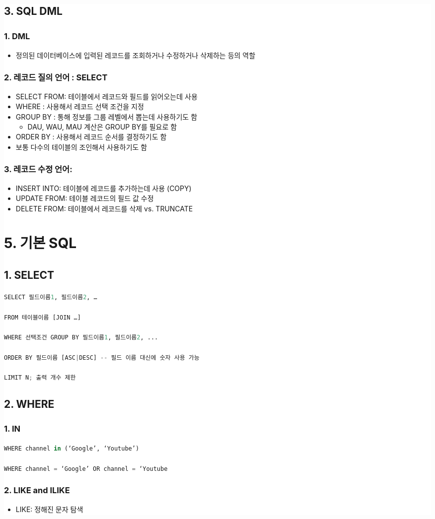 ## 3. SQL DML

### 1. DML

- 정의된 데이터베이스에 입력된 레코드를 조회하거나 수정하거나 삭제하는 등의 역할

### 2. 레코드 질의 언어 : SELECT

- SELECT FROM: 테이블에서 레코드와 필드를 읽어오는데 사용
- WHERE : 사용해서 레코드 선택 조건을 지정
- GROUP BY :  통해 정보를 그룹 레벨에서 뽑는데 사용하기도 함
    - DAU, WAU, MAU 계산은 GROUP BY를 필요로 함
- ORDER BY : 사용해서 레코드 순서를 결정하기도 함
- 보통 다수의 테이블의 조인해서 사용하기도 함

### 3. 레코드 수정 언어:

- INSERT INTO: 테이블에 레코드를 추가하는데 사용 (COPY)
- UPDATE FROM: 테이블 레코드의 필드 값 수정
- DELETE FROM: 테이블에서 레코드를 삭제 vs. TRUNCATE

# 5. 기본 SQL

## 1. SELECT

```python
SELECT 필드이름1, 필드이름2, …

FROM 테이블이름 [JOIN …]

WHERE 선택조건 GROUP BY 필드이름1, 필드이름2, ...

ORDER BY 필드이름 [ASC|DESC] -- 필드 이름 대신에 숫자 사용 가능

LIMIT N; 출력 개수 제한
```

## 2. WHERE

### 1. IN

```python
WHERE channel in (‘Google’, ‘Youtube’)

WHERE channel = ‘Google’ OR channel = ‘Youtube
```

### 2. **LIKE and ILIKE**

- LIKE: 정해진 문자 탐색
